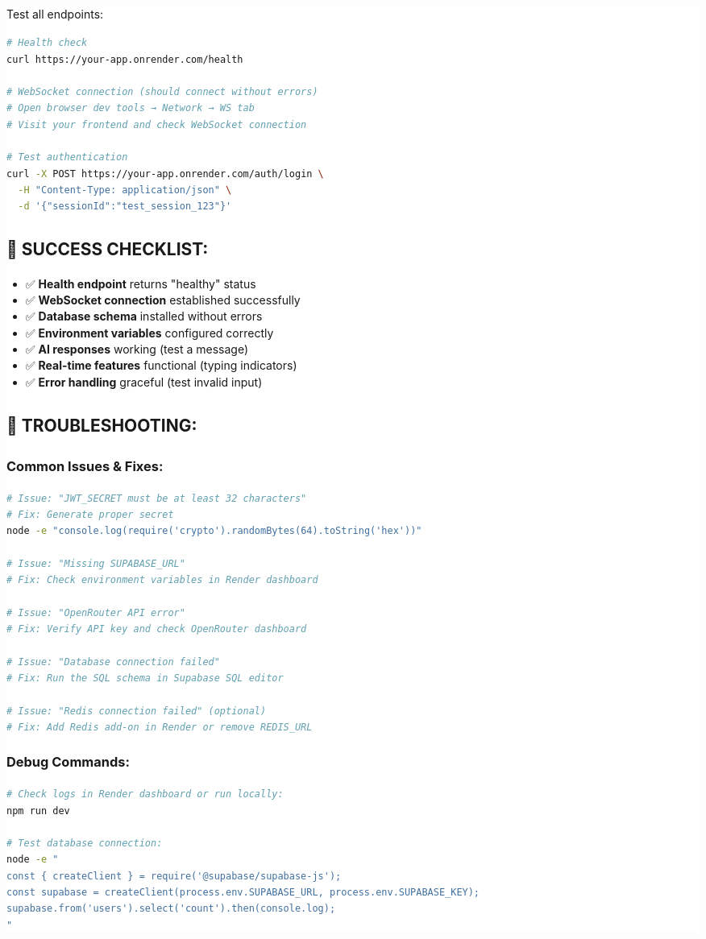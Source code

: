Test all endpoints:

```bash
# Health check
curl https://your-app.onrender.com/health

# WebSocket connection (should connect without errors)
# Open browser dev tools → Network → WS tab
# Visit your frontend and check WebSocket connection

# Test authentication
curl -X POST https://your-app.onrender.com/auth/login \
  -H "Content-Type: application/json" \
  -d '{"sessionId":"test_session_123"}'
```

## 🎉 **SUCCESS CHECKLIST:**

- ✅ **Health endpoint** returns "healthy" status
- ✅ **WebSocket connection** established successfully  
- ✅ **Database schema** installed without errors
- ✅ **Environment variables** configured correctly
- ✅ **AI responses** working (test a message)
- ✅ **Real-time features** functional (typing indicators)
- ✅ **Error handling** graceful (test invalid input)

## 🚨 **TROUBLESHOOTING:**

### **Common Issues & Fixes:**

```bash
# Issue: "JWT_SECRET must be at least 32 characters"
# Fix: Generate proper secret
node -e "console.log(require('crypto').randomBytes(64).toString('hex'))"

# Issue: "Missing SUPABASE_URL"
# Fix: Check environment variables in Render dashboard

# Issue: "OpenRouter API error"
# Fix: Verify API key and check OpenRouter dashboard

# Issue: "Database connection failed"
# Fix: Run the SQL schema in Supabase SQL editor

# Issue: "Redis connection failed" (optional)
# Fix: Add Redis add-on in Render or remove REDIS_URL
```

### **Debug Commands:**
```bash
# Check logs in Render dashboard or run locally:
npm run dev

# Test database connection:
node -e "
const { createClient } = require('@supabase/supabase-js');
const supabase = createClient(process.env.SUPABASE_URL, process.env.SUPABASE_KEY);
supabase.from('users').select('count').then(console.log);
"
```
